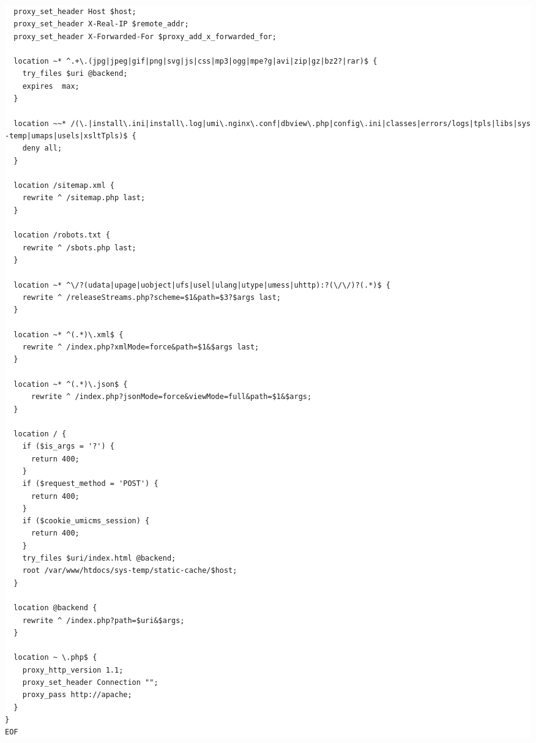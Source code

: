       proxy_set_header Host $host;
      proxy_set_header X-Real-IP $remote_addr;
      proxy_set_header X-Forwarded-For $proxy_add_x_forwarded_for;

      location ~* ^.+\.(jpg|jpeg|gif|png|svg|js|css|mp3|ogg|mpe?g|avi|zip|gz|bz2?|rar)$ {
        try_files $uri @backend;
        expires  max;
      }

      location ~~* /(\.|install\.ini|install\.log|umi\.nginx\.conf|dbview\.php|config\.ini|classes|errors/logs|tpls|libs|sys-temp|umaps|usels|xsltTpls)$ {
        deny all;
      }

      location /sitemap.xml {
        rewrite ^ /sitemap.php last;
      }

      location /robots.txt {
        rewrite ^ /sbots.php last;
      }

      location ~* ^\/?(udata|upage|uobject|ufs|usel|ulang|utype|umess|uhttp):?(\/\/)?(.*)$ {
        rewrite ^ /releaseStreams.php?scheme=$1&path=$3?$args last;
      }

      location ~* ^(.*)\.xml$ {
        rewrite ^ /index.php?xmlMode=force&path=$1&$args last;
      }

      location ~* ^(.*)\.json$ {
          rewrite ^ /index.php?jsonMode=force&viewMode=full&path=$1&$args;
      }

      location / {
        if ($is_args = '?') {
          return 400;
        }
        if ($request_method = 'POST') {
          return 400;
        }
        if ($cookie_umicms_session) {
          return 400;
        }
        try_files $uri/index.html @backend;
        root /var/www/htdocs/sys-temp/static-cache/$host;
      }

      location @backend {
        rewrite ^ /index.php?path=$uri&$args;
      }

      location ~ \.php$ {
        proxy_http_version 1.1;
        proxy_set_header Connection "";
        proxy_pass http://apache;
      }
    }
    EOF
